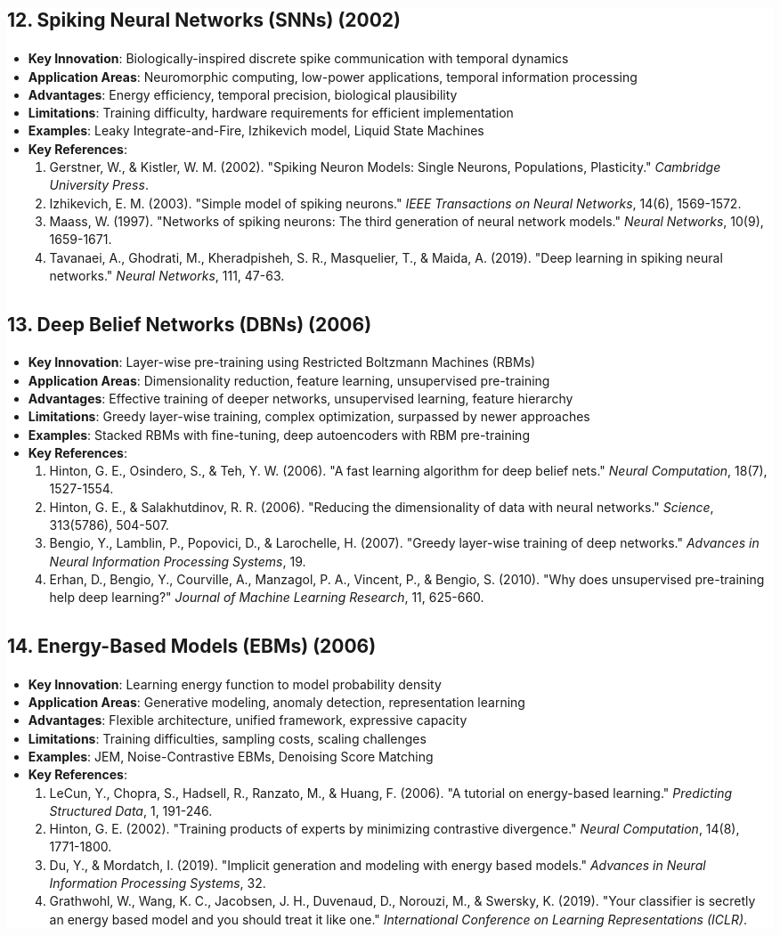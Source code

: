 ## 12. Spiking Neural Networks (SNNs) (2002)
- **Key Innovation**: Biologically-inspired discrete spike communication with temporal dynamics
- **Application Areas**: Neuromorphic computing, low-power applications, temporal information processing
- **Advantages**: Energy efficiency, temporal precision, biological plausibility
- **Limitations**: Training difficulty, hardware requirements for efficient implementation
- **Examples**: Leaky Integrate-and-Fire, Izhikevich model, Liquid State Machines
- **Key References**: 
  1. Gerstner, W., & Kistler, W. M. (2002). "Spiking Neuron Models: Single Neurons, Populations, Plasticity." *Cambridge University Press*.
  2. Izhikevich, E. M. (2003). "Simple model of spiking neurons." *IEEE Transactions on Neural Networks*, 14(6), 1569-1572.
  3. Maass, W. (1997). "Networks of spiking neurons: The third generation of neural network models." *Neural Networks*, 10(9), 1659-1671.
  4. Tavanaei, A., Ghodrati, M., Kheradpisheh, S. R., Masquelier, T., & Maida, A. (2019). "Deep learning in spiking neural networks." *Neural Networks*, 111, 47-63.

## 13. Deep Belief Networks (DBNs) (2006)
- **Key Innovation**: Layer-wise pre-training using Restricted Boltzmann Machines (RBMs)
- **Application Areas**: Dimensionality reduction, feature learning, unsupervised pre-training
- **Advantages**: Effective training of deeper networks, unsupervised learning, feature hierarchy
- **Limitations**: Greedy layer-wise training, complex optimization, surpassed by newer approaches
- **Examples**: Stacked RBMs with fine-tuning, deep autoencoders with RBM pre-training
- **Key References**: 
  1. Hinton, G. E., Osindero, S., & Teh, Y. W. (2006). "A fast learning algorithm for deep belief nets." *Neural Computation*, 18(7), 1527-1554.
  2. Hinton, G. E., & Salakhutdinov, R. R. (2006). "Reducing the dimensionality of data with neural networks." *Science*, 313(5786), 504-507.
  3. Bengio, Y., Lamblin, P., Popovici, D., & Larochelle, H. (2007). "Greedy layer-wise training of deep networks." *Advances in Neural Information Processing Systems*, 19.
  4. Erhan, D., Bengio, Y., Courville, A., Manzagol, P. A., Vincent, P., & Bengio, S. (2010). "Why does unsupervised pre-training help deep learning?" *Journal of Machine Learning Research*, 11, 625-660.

## 14. Energy-Based Models (EBMs) (2006)
- **Key Innovation**: Learning energy function to model probability density
- **Application Areas**: Generative modeling, anomaly detection, representation learning
- **Advantages**: Flexible architecture, unified framework, expressive capacity
- **Limitations**: Training difficulties, sampling costs, scaling challenges
- **Examples**: JEM, Noise-Contrastive EBMs, Denoising Score Matching
- **Key References**: 
  1. LeCun, Y., Chopra, S., Hadsell, R., Ranzato, M., & Huang, F. (2006). "A tutorial on energy-based learning." *Predicting Structured Data*, 1, 191-246.
  2. Hinton, G. E. (2002). "Training products of experts by minimizing contrastive divergence." *Neural Computation*, 14(8), 1771-1800.
  3. Du, Y., & Mordatch, I. (2019). "Implicit generation and modeling with energy based models." *Advances in Neural Information Processing Systems*, 32.
  4. Grathwohl, W., Wang, K. C., Jacobsen, J. H., Duvenaud, D., Norouzi, M., & Swersky, K. (2019). "Your classifier is secretly an energy based model and you should treat it like one." *International Conference on Learning Representations (ICLR)*.
